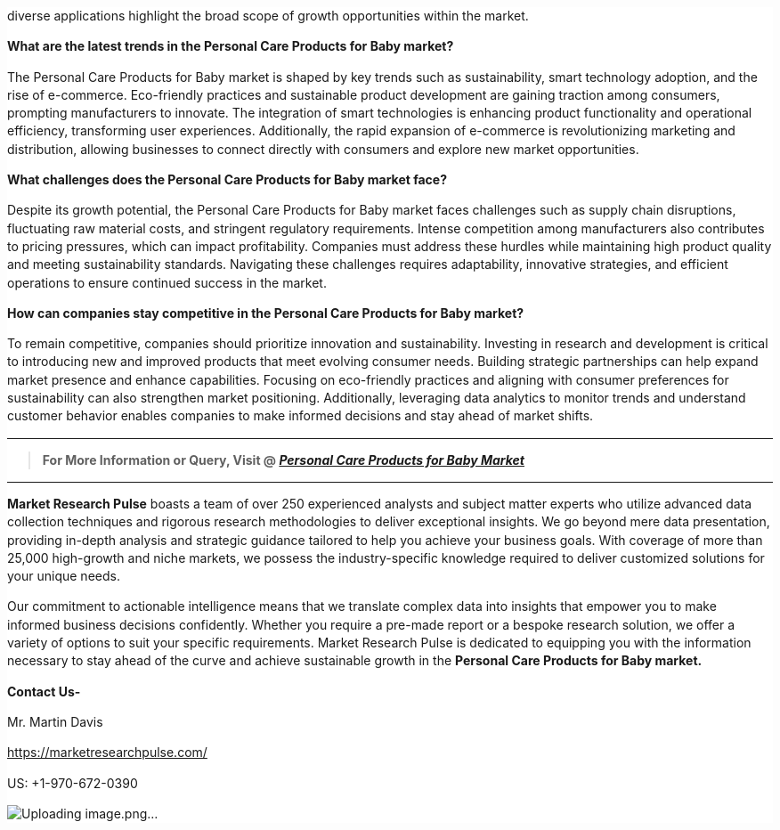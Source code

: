 diverse applications highlight the broad scope of growth opportunities within the market.</p><p><strong>What are the latest trends in the Personal Care Products for Baby market?</strong></p><p>The Personal Care Products for Baby market is shaped by key trends such as sustainability, smart technology adoption, and the rise of e-commerce. Eco-friendly practices and sustainable product development are gaining traction among consumers, prompting manufacturers to innovate. The integration of smart technologies is enhancing product functionality and operational efficiency, transforming user experiences. Additionally, the rapid expansion of e-commerce is revolutionizing marketing and distribution, allowing businesses to connect directly with consumers and explore new market opportunities.</p><p><strong>What challenges does the Personal Care Products for Baby market face?</strong></p><p>Despite its growth potential, the Personal Care Products for Baby market faces challenges such as supply chain disruptions, fluctuating raw material costs, and stringent regulatory requirements. Intense competition among manufacturers also contributes to pricing pressures, which can impact profitability. Companies must address these hurdles while maintaining high product quality and meeting sustainability standards. Navigating these challenges requires adaptability, innovative strategies, and efficient operations to ensure continued success in the market.</p><p><strong>How can companies stay competitive in the Personal Care Products for Baby market?</strong></p><p>To remain competitive, companies should prioritize innovation and sustainability. Investing in research and development is critical to introducing new and improved products that meet evolving consumer needs. Building strategic partnerships can help expand market presence and enhance capabilities. Focusing on eco-friendly practices and aligning with consumer preferences for sustainability can also strengthen market positioning. Additionally, leveraging data analytics to monitor trends and understand customer behavior enables companies to make informed decisions and stay ahead of market shifts.</p><hr /><blockquote><p><strong>For More Information or Query, Visit @&nbsp;<em><a href="https://marketresearchpulse.com/report/58236/personal-care-products-for-baby-market?utm_source=Linkedin&utm_medium=027">Personal Care Products for Baby Market</a></em></strong></p></blockquote><hr /><p><strong>Market Research Pulse</strong> boasts a team of over 250 experienced analysts and subject matter experts who utilize advanced data collection techniques and rigorous research methodologies to deliver exceptional insights. We go beyond mere data presentation, providing in-depth analysis and strategic guidance tailored to help you achieve your business goals. With coverage of more than 25,000 high-growth and niche markets, we possess the industry-specific knowledge required to deliver customized solutions for your unique needs.</p><p>Our commitment to actionable intelligence means that we translate complex data into insights that empower you to make informed business decisions confidently. Whether you require a pre-made report or a bespoke research solution, we offer a variety of options to suit your specific requirements. Market Research Pulse is dedicated to equipping you with the information necessary to stay ahead of the curve and achieve sustainable growth in the <strong>Personal Care Products for Baby market.</strong></p><p><strong>Contact Us-</strong></p><p>Mr. Martin Davis</p><p>https://marketresearchpulse.com/</p><p>US: +1-970-672-0390</p>
![Uploading image.png…]()
